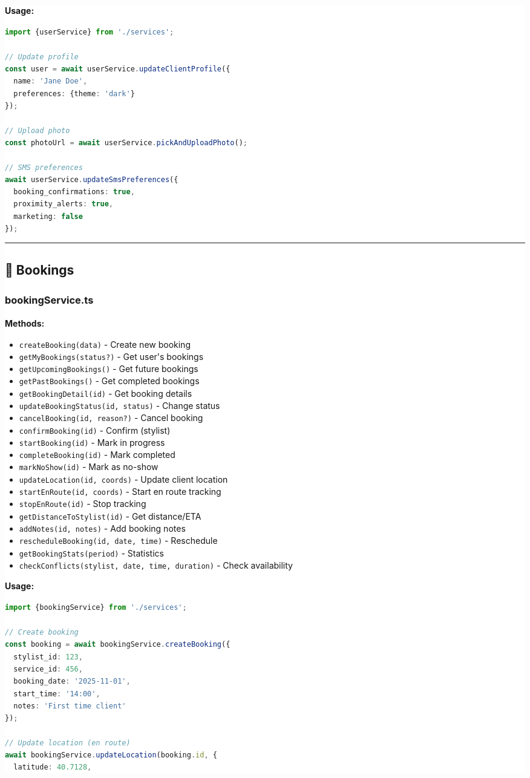 **Usage:**
```typescript
import {userService} from './services';

// Update profile
const user = await userService.updateClientProfile({
  name: 'Jane Doe',
  preferences: {theme: 'dark'}
});

// Upload photo
const photoUrl = await userService.pickAndUploadPhoto();

// SMS preferences
await userService.updateSmsPreferences({
  booking_confirmations: true,
  proximity_alerts: true,
  marketing: false
});
```

---

## 📅 Bookings

### bookingService.ts

**Methods:**
- `createBooking(data)` - Create new booking
- `getMyBookings(status?)` - Get user's bookings
- `getUpcomingBookings()` - Get future bookings
- `getPastBookings()` - Get completed bookings
- `getBookingDetail(id)` - Get booking details
- `updateBookingStatus(id, status)` - Change status
- `cancelBooking(id, reason?)` - Cancel booking
- `confirmBooking(id)` - Confirm (stylist)
- `startBooking(id)` - Mark in progress
- `completeBooking(id)` - Mark completed
- `markNoShow(id)` - Mark as no-show
- `updateLocation(id, coords)` - Update client location
- `startEnRoute(id, coords)` - Start en route tracking
- `stopEnRoute(id)` - Stop tracking
- `getDistanceToStylist(id)` - Get distance/ETA
- `addNotes(id, notes)` - Add booking notes
- `rescheduleBooking(id, date, time)` - Reschedule
- `getBookingStats(period)` - Statistics
- `checkConflicts(stylist, date, time, duration)` - Check availability

**Usage:**
```typescript
import {bookingService} from './services';

// Create booking
const booking = await bookingService.createBooking({
  stylist_id: 123,
  service_id: 456,
  booking_date: '2025-11-01',
  start_time: '14:00',
  notes: 'First time client'
});

// Update location (en route)
await bookingService.updateLocation(booking.id, {
  latitude: 40.7128,
```